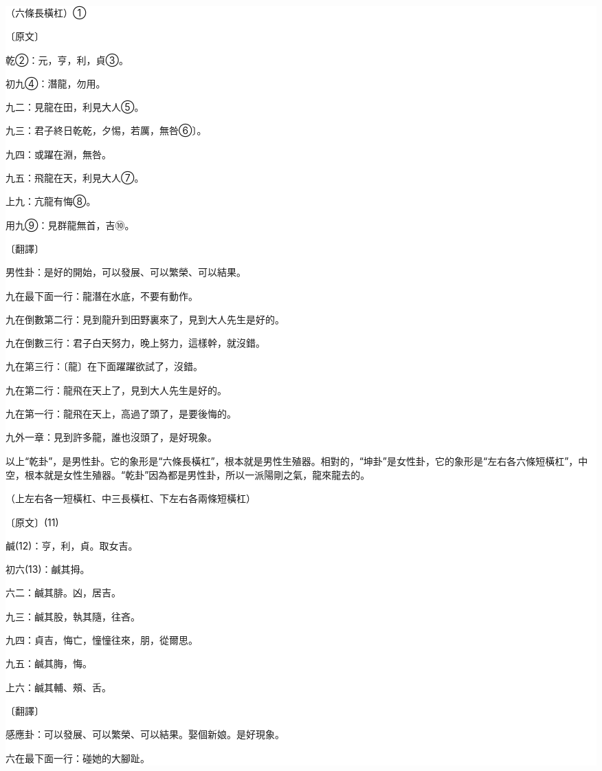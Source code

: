 （六條長橫杠）①

〔原文〕

乾②：元，亨，利，貞③。

初九④：潛龍，勿用。

九二：見龍在田，利見大人⑤。

九三：君子終日乾乾，夕惕，若厲，無咎⑥〕。

九四：或躍在淵，無咎。

九五：飛龍在天，利見大人⑦。

上九：亢龍有悔⑧。

用九⑨：見群龍無首，吉⑩。

〔翻譯〕

男性卦：是好的開始，可以發展、可以繁榮、可以結果。

九在最下面一行：龍潛在水底，不要有動作。

九在倒數第二行：見到龍升到田野裏來了，見到大人先生是好的。

九在倒數三行：君子白天努力，晚上努力，這樣幹，就沒錯。

九在第三行：〔龍〕在下面躍躍欲試了，沒錯。

九在第二行：龍飛在天上了，見到大人先生是好的。

九在第一行：龍飛在天上，高過了頭了，是要後悔的。

九外一章：見到許多龍，誰也沒頭了，是好現象。

以上“乾卦”，是男性卦。它的象形是“六條長橫杠”，根本就是男性生殖器。相對的，“坤卦”是女性卦，它的象形是“左右各六條短橫杠”，中空，根本就是女性生殖器。“乾卦”因為都是男性卦，所以一派陽剛之氣，龍來龍去的。

（上左右各一短橫杠、中三長橫杠、下左右各兩條短橫杠）

〔原文〕(11)

鹹(12)：亨，利，貞。取女吉。

初六(13)：鹹其拇。

六二：鹹其腓。凶，居吉。

九三：鹹其股，執其隨，往吝。

九四：貞吉，悔亡，憧憧往來，朋，從爾思。

九五：鹹其脢，悔。

上六：鹹其輔、頰、舌。

〔翻譯〕

感應卦：可以發展、可以繁榮、可以結果。娶個新娘。是好現象。

六在最下面一行：碰她的大腳趾。
